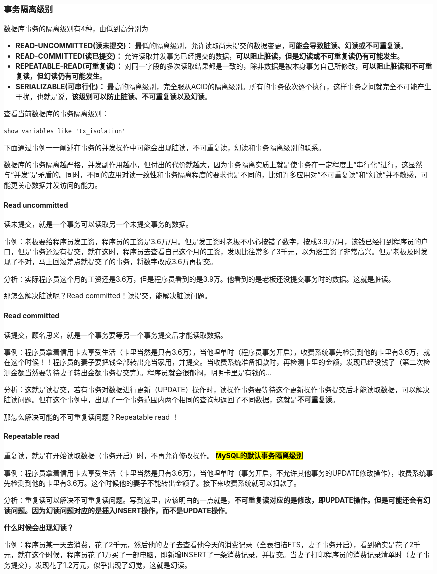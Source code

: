 

### 事务隔离级别

数据库事务的隔离级别有4种，由低到高分别为

- **READ-UNCOMMITTED(读未提交)：** 最低的隔离级别，允许读取尚未提交的数据变更，**可能会导致脏读、幻读或不可重复读**。
- **READ-COMMITTED(读已提交)：** 允许读取并发事务已经提交的数据，**可以阻止脏读，但是幻读或不可重复读仍有可能发生**。
- **REPEATABLE-READ(可重复读)：** 对同一字段的多次读取结果都是一致的，除非数据是被本身事务自己所修改，**可以阻止脏读和不可重复读，但幻读仍有可能发生**。
- **SERIALIZABLE(可串行化)：** 最高的隔离级别，完全服从ACID的隔离级别。所有的事务依次逐个执行，这样事务之间就完全不可能产生干扰，也就是说，**该级别可以防止脏读、不可重复读以及幻读**。

查看当前数据库的事务隔离级别：  

```mysql
show variables like 'tx_isolation'
```

下面通过事例一一阐述在事务的并发操作中可能会出现脏读，不可重复读，幻读和事务隔离级别的联系。

数据库的事务隔离越严格，并发副作用越小，但付出的代价就越大，因为事务隔离实质上就是使事务在一定程度上“串行化”进行，这显然与“并发”是矛盾的。同时，不同的应用对读一致性和事务隔离程度的要求也是不同的，比如许多应用对“不可重复读”和“幻读”并不敏感，可能更关心数据并发访问的能力。

#### Read uncommitted

读未提交，就是一个事务可以读取另一个未提交事务的数据。

事例：老板要给程序员发工资，程序员的工资是3.6万/月。但是发工资时老板不小心按错了数字，按成3.9万/月，该钱已经打到程序员的户口，但是事务还没有提交，就在这时，程序员去查看自己这个月的工资，发现比往常多了3千元，以为涨工资了非常高兴。但是老板及时发现了不对，马上回滚差点就提交了的事务，将数字改成3.6万再提交。

分析：实际程序员这个月的工资还是3.6万，但是程序员看到的是3.9万。他看到的是老板还没提交事务时的数据。这就是脏读。

那怎么解决脏读呢？Read committed！读提交，能解决脏读问题。

#### Read committed

读提交，顾名思义，就是一个事务要等另一个事务提交后才能读取数据。

事例：程序员拿着信用卡去享受生活（卡里当然是只有3.6万），当他埋单时（程序员事务开启），收费系统事先检测到他的卡里有3.6万，就在这个时候！！程序员的妻子要把钱全部转出充当家用，并提交。当收费系统准备扣款时，再检测卡里的金额，发现已经没钱了（第二次检测金额当然要等待妻子转出金额事务提交完）。程序员就会很郁闷，明明卡里是有钱的…

分析：这就是读提交，若有事务对数据进行更新（UPDATE）操作时，读操作事务要等待这个更新操作事务提交后才能读取数据，可以解决脏读问题。但在这个事例中，出现了一个事务范围内两个相同的查询却返回了不同数据，这就是**不可重复读**。

那怎么解决可能的不可重复读问题？Repeatable read ！

#### Repeatable read

重复读，就是在开始读取数据（事务开启）时，不再允许修改操作。 <mark>**MySQL的默认事务隔离级别** </mark>

事例：程序员拿着信用卡去享受生活（卡里当然是只有3.6万），当他埋单时（事务开启，不允许其他事务的UPDATE修改操作），收费系统事先检测到他的卡里有3.6万。这个时候他的妻子不能转出金额了。接下来收费系统就可以扣款了。

分析：重复读可以解决不可重复读问题。写到这里，应该明白的一点就是，**不可重复读对应的是修改，即UPDATE操作。但是可能还会有幻读问题。因为幻读问题对应的是插入INSERT操作，而不是UPDATE操作**。

**什么时候会出现幻读？**

事例：程序员某一天去消费，花了2千元，然后他的妻子去查看他今天的消费记录（全表扫描FTS，妻子事务开启），看到确实是花了2千元，就在这个时候，程序员花了1万买了一部电脑，即新增INSERT了一条消费记录，并提交。当妻子打印程序员的消费记录清单时（妻子事务提交），发现花了1.2万元，似乎出现了幻觉，这就是幻读。
